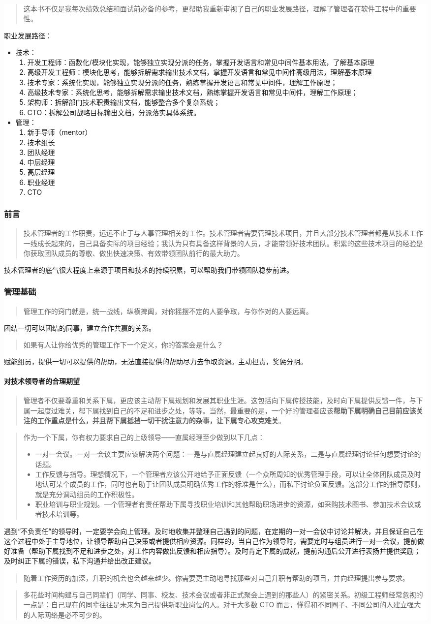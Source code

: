 
> 这本书不仅是我每次绩效总结和面试前必备的参考，更帮助我重新审视了自己的职业发展路径，理解了管理者在软件工程中的重要性。

职业发展路径：

- 技术：
  1. 开发工程师：函数化/模块化实现，能够独立实现分派的任务，掌握开发语言和常见中间件基本用法，了解基本原理
  2. 高级开发工程师：模块化思考，能够拆解需求输出技术文档，掌握开发语言和常见中间件高级用法，理解基本原理
  3. 技术专家：系统化实现，能够独立实现分派的任务，熟练掌握开发语言和常见中间件，理解工作原理；
  4. 高级技术专家：系统化思考，能够拆解需求输出技术文档，熟练掌握开发语言和常见中间件，理解工作原理；
  5. 架构师：拆解部门技术职责输出文档，能够整合多个复杂系统；
  6. CTO：拆解公司战略目标输出文档，分派落实具体系统。
- 管理：
  1. 新手导师（mentor）
  2. 技术组长
  3. 团队经理
  4. 中层经理
  5. 高层经理
  6. 职业经理
  7. CTO

### 前言

> 技术管理者的工作职责，远远不止于与人事管理相关的工作。技术管理者需要管理技术项目，并且大部分技术管理者都是从技术工作一线成长起来的，自己具备实际的项目经验；我认为只有具备这样背景的人员，才能带领好技术团队。积累的这些技术项目的经验是你获取团队成员的尊敬、做出快速决策、有效带领团队前行的最大助力。

技术管理者的底气很大程度上来源于项目和技术的持续积累，可以帮助我们带领团队稳步前进。

### 管理基础

> 管理工作的窍门就是，统一战线，纵横捭阖，对你摇摆不定的人要争取，与你作对的人要远离。

团结一切可以团结的同事，建立合作共赢的关系。

> 如果有人让你给优秀的管理工作下一个定义，你的答案会是什么？

赋能组员，提供一切可以提供的帮助，无法直接提供的帮助尽力去争取资源。主动担责，奖惩分明。

#### 对技术领导者的合理期望

> 管理者不仅要尊重和关系下属，更应该主动帮下属规划和发展其职业生涯。这包括向下属传授技能，及时向下属提供反馈一件，与下属一起度过难关，帮下属找到自己的不足和进步之处，等等。当然，最重要的是，一个好的管理者应该**帮助下属明确自己目前应该关注的工作重点是什么，并且帮下属抵挡一切干扰注意力的杂事，让下属专心攻克难关**。

> 作为一个下属，你有权力要求自己的上级领导——直属经理至少做到以下几点：
>
> - 一对一会议。一对一会议主要应该解决两个问题：一是与直属经理建立起良好的人际关系，二是与直属经理讨论任何想要讨论的话题。
> - 工作反馈与指导。理想情况下，一个管理者应该公开地给予正面反馈（一个众所周知的优秀管理手段，可以让全体团队成员及时地认可某个成员的工作，同时也有助于让团队成员明确优秀工作的标准是什么），而私下讨论负面反馈。这部分工作的指导原则，就是充分调动组员的工作积极性。
> - 职业培训与职业规划。一个管理者有责任帮助下属寻找职业培训和其他帮助职场进步的资源，如采购技术图书、参加技术会议或者技术培训等。

遇到“不负责任”的领导时，一定要学会向上管理。及时地收集并整理自己遇到的问题，在定期的一对一会议中讨论并解决，并且保证自己在这个过程中处于主导地位，让领导帮助自己决策或者提供相应资源。同样的，当自己作为领导时，需要定时与组员进行一对一会议，提前做好准备（帮助下属找到不足和进步之处，对工作内容做出反馈和相应指导）。及时肯定下属的成就，提前沟通后公开进行表扬并提供奖励；及时纠正下属的错误，私下沟通并给出改正建议。

> 随着工作资历的加深，升职的机会也会越来越少。你需要更主动地寻找那些对自己升职有帮助的项目，并向经理提出参与要求。

> 多花些时间构建与自己同辈们（同学、同事、校友、技术会议或者非正式聚会上遇到的那些人）的紧密关系。初级工程师经常忽视的一点是：自己现在的同辈往往是未来为自己提供新职业岗位的人。对于大多数 CTO 而言，懂得和不同圈子、不同公司的人建立强大的人际网络是必不可少的。
